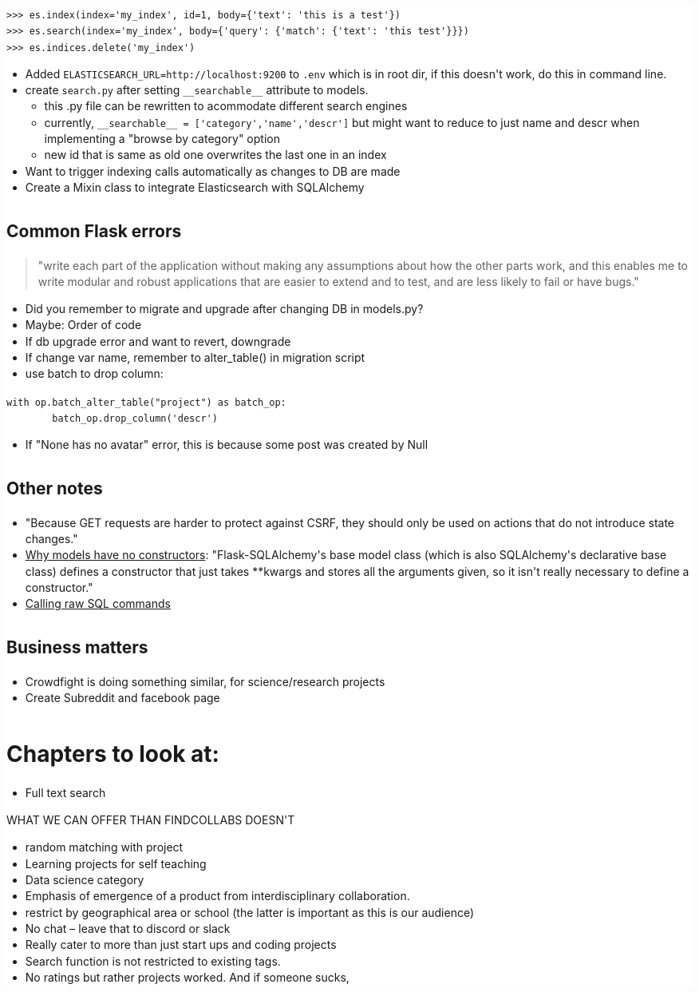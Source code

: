 ```
>>> es.index(index='my_index', id=1, body={'text': 'this is a test'})
>>> es.search(index='my_index', body={'query': {'match': {'text': 'this test'}}})
>>> es.indices.delete('my_index')
```
- Added `ELASTICSEARCH_URL=http://localhost:9200` to `.env` which is in root dir, if this doesn't work, do this in command line.
- create `search.py` after setting `__searchable__` attribute to models.
    - this .py file can be rewritten to acommodate different search engines
    - currently, `__searchable__ = ['category','name','descr']` but might want to reduce to just name and descr when implementing a "browse by category" option
    - new id that is same as old one overwrites the last one in an index
- Want to trigger indexing calls automatically as changes to DB are made
- Create a Mixin class to integrate Elasticsearch with SQLAlchemy

## Common Flask errors
>"write each part of the application without making any assumptions about how the other parts work, and this enables me to write modular and robust applications that are easier to extend and to test, and are less likely to fail or have bugs."
- Did you remember to migrate and upgrade after changing DB in models.py?
- Maybe: Order of code
- If db upgrade error and want to revert, downgrade
- If change var name, remember to alter_table() in migration script
- use batch to drop column:
```
with op.batch_alter_table("project") as batch_op:
        batch_op.drop_column('descr')
```
- If "None has no avatar" error, this is because some post was created by Null


## Other notes
- "Because GET requests are harder to protect against CSRF, they should only be used on actions that do not introduce state changes."
- [Why models have no constructors](https://stackoverflow.com/questions/20460339/flask-sqlalchemy-constructor): "Flask-SQLAlchemy's base model class (which is also SQLAlchemy's declarative base class) defines a constructor that just takes **kwargs and stores all the arguments given, so it isn't really necessary to define a constructor."
- [Calling raw SQL commands](https://stackoverflow.com/questions/17972020/how-to-execute-raw-sql-in-flask-sqlalchemy-app?rq=1)

## Business matters
- Crowdfight is doing something similar, for science/research projects
- Create Subreddit and facebook page 

# Chapters to look at:
- Full text search


WHAT WE CAN OFFER THAN FINDCOLLABS DOESN'T
- random matching with project
- Learning projects for self teaching
- Data science category 
- Emphasis of emergence of a product from interdisciplinary collaboration.
- restrict by geographical area or school (the latter is important as this is our audience)
- No chat – leave that to discord or slack
- Really cater to more than just start ups and coding projects
- Search function is not restricted to existing tags.
- No ratings but rather projects worked. And if someone sucks, 
